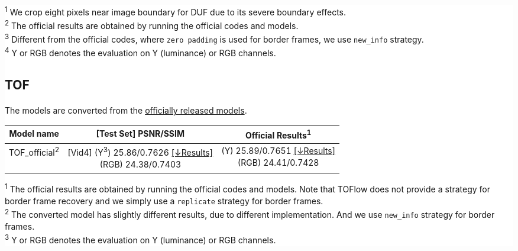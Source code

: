 <sup>1</sup> We crop eight pixels near image boundary for DUF due to its severe boundary effects. <br/>
<sup>2</sup> The official results are obtained by running the official codes and models. <br/>
<sup>3</sup> Different from the official codes, where `zero padding` is used for border frames, we use `new_info` strategy. <br/>
<sup>4</sup> Y or RGB denotes the evaluation on Y (luminance) or RGB channels.

## TOF

The models are converted from the [officially released models](https://github.com/anchen1011/toflow).<br/>

| Model name | [Test Set] PSNR/SSIM | Official Results<sup>1</sup> |
|:----------:|:----------:|:----------:|
| TOF_official<sup>2</sup> | [Vid4] (Y<sup>3</sup>) 25.86/0.7626 [[↓Results]](https://drive.google.com/open?id=1Xp5U6uZeM44ShzawfuW_E-NmQ30hk-Be)<br/> (RGB)  24.38/0.7403 | (Y) 25.89/0.7651 [[↓Results]](https://drive.google.com/open?id=1WY3CcdzbRhpvDi3aGc1jAhIbeC6GUrM8)<br/> (RGB)  24.41/0.7428 |

<sup>1</sup> The official results are obtained by running the official codes and models. Note that TOFlow does not provide a strategy for border frame recovery and we simply use a `replicate` strategy for border frames. <br/>
<sup>2</sup> The converted model has slightly different results, due to different implementation. And we use `new_info` strategy for border frames. <br/>
<sup>3</sup> Y or RGB denotes the evaluation on Y (luminance) or RGB channels.